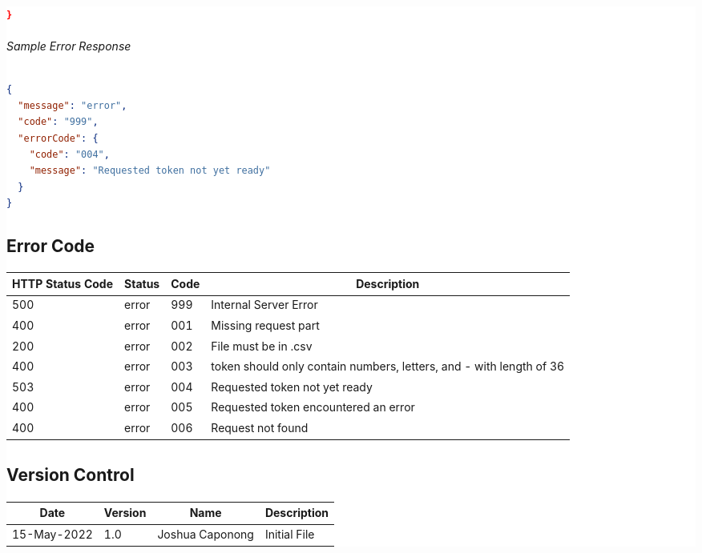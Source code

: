```json
}
```
###### Sample Error Response
```json
{
  "message": "error",
  "code": "999",
  "errorCode": {
    "code": "004",
    "message": "Requested token not yet ready"
  }
}
```

## Error Code

|   HTTP Status Code    |   Status  |   Code        |   Description                                                                    
|   ----------------    |   ------  |   --------    |   -----------------------------------------                                      
|   500                 |   error   |   999         |   Internal Server Error                                                                 
|   400                 |   error   |   001         |   Missing request part                                                         
|   200                 |   error   |   002         |   File must be in .csv                                                               
|   400                 |   error   |   003         |   token should only contain numbers, letters, and - with length of 36                                                          
|   503                 |   error   |   004         |   Requested token not yet ready                                             
|   400                 |   error   |   005         |   Requested token encountered an error                                            
|   400                 |   error   |   006         |   Request not found

## Version Control

| Date        | Version | Name             | Description                                                                                                           | 
| ----------  | -----   | ---------------- | --------------------------------------------------------------------------------------------------------------------- |
| 15-May-2022 | 1.0     | Joshua Caponong  | Initial File                                                                                                          |
                                             